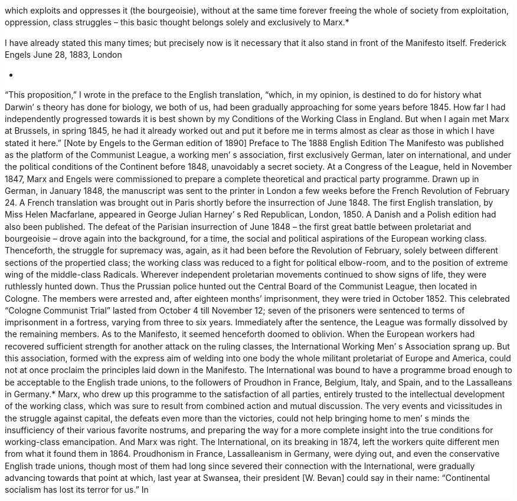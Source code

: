 which exploits and oppresses it (the bourgeoisie), without at the same time forever freeing the
whole of society from exploitation, oppression, class struggles – this basic thought belongs solely
and exclusively to Marx.*

I have already stated this many times; but precisely now is it necessary that it also stand in front
of the Manifesto itself.
Frederick Engels
June 28, 1883, London

*
 “This proposition,” I wrote in the preface to the English translation, “which, in my opinion, is destined to do for
history what Darwin’ s theory has done for biology, we both of us, had been gradually approaching for some years
before 1845. How far I had independently progressed towards it is best shown by my Conditions of the Working Class
in England. But when I again met Marx at Brussels, in spring 1845, he had it already worked out and put it before me
in terms almost as clear as those in which I have stated it here.” [Note by Engels to the German edition of 1890] 
Preface to The 1888 English Edition
The Manifesto was published as the platform of the Communist League, a working men’ s
association, first exclusively German, later on international, and under the political conditions of
the Continent before 1848, unavoidably a secret society. At a Congress of the League, held in
November 1847, Marx and Engels were commissioned to prepare a complete theoretical and
practical party programme. Drawn up in German, in January 1848, the manuscript was sent to the
printer in London a few weeks before the French Revolution of February 24. A French translation
was brought out in Paris shortly before the insurrection of June 1848. The first English
translation, by Miss Helen Macfarlane, appeared in George Julian Harney’ s Red Republican,
London, 1850. A Danish and a Polish edition had also been published.
The defeat of the Parisian insurrection of June 1848 – the first great battle between proletariat and
bourgeoisie – drove again into the background, for a time, the social and political aspirations of
the European working class. Thenceforth, the struggle for supremacy was, again, as it had been
before the Revolution of February, solely between different sections of the propertied class; the
working class was reduced to a fight for political elbow-room, and to the position of extreme
wing of the middle-class Radicals. Wherever independent proletarian movements continued to
show signs of life, they were ruthlessly hunted down. Thus the Prussian police hunted out the
Central Board of the Communist League, then located in Cologne. The members were arrested
and, after eighteen months’ imprisonment, they were tried in October 1852. This celebrated
“Cologne Communist Trial” lasted from October 4 till November 12; seven of the prisoners were
sentenced to terms of imprisonment in a fortress, varying from three to six years. Immediately
after the sentence, the League was formally dissolved by the remaining members. As to the
Manifesto, it seemed henceforth doomed to oblivion.
When the European workers had recovered sufficient strength for another attack on the ruling
classes, the International Working Men’ s Association sprang up. But this association, formed
with the express aim of welding into one body the whole militant proletariat of Europe and
America, could not at once proclaim the principles laid down in the Manifesto. The International
was bound to have a programme broad enough to be acceptable to the English trade unions, to the
followers of Proudhon in France, Belgium, Italy, and Spain, and to the Lassalleans in Germany.*
Marx, who drew up this programme to the satisfaction of all parties, entirely trusted to the
intellectual development of the working class, which was sure to result from combined action and
mutual discussion. The very events and vicissitudes in the struggle against capital, the defeats
even more than the victories, could not help bringing home to men’ s minds the insufficiency of
their various favorite nostrums, and preparing the way for a more complete insight into the true
conditions for working-class emancipation. And Marx was right. The International, on its
breaking in 1874, left the workers quite different men from what it found them in 1864.
Proudhonism in France, Lassalleanism in Germany, were dying out, and even the conservative
English trade unions, though most of them had long since severed their connection with the
International, were gradually advancing towards that point at which, last year at Swansea, their
president [W. Bevan] could say in their name: “Continental socialism has lost its terror for us.” In